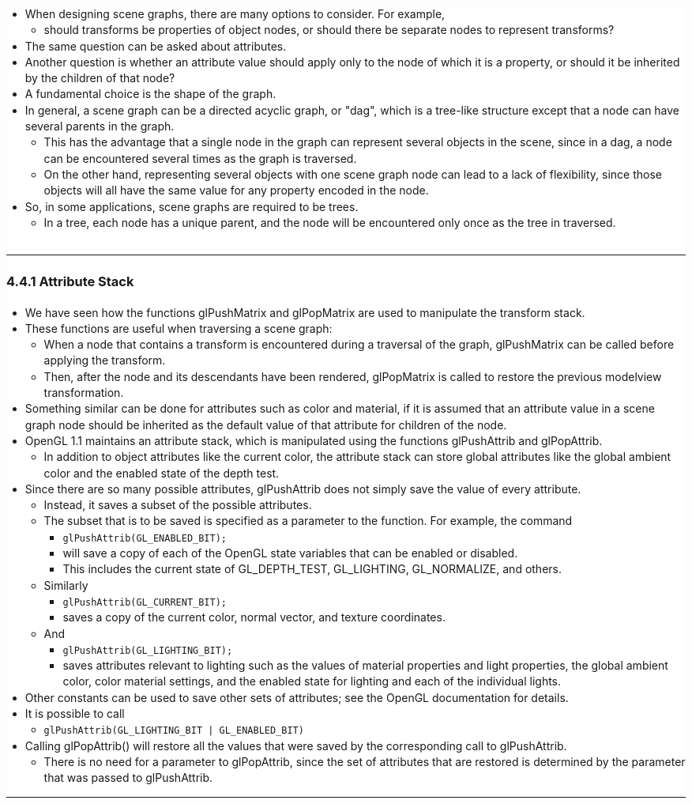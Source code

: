  - When designing scene graphs, there are many options to consider. For example, 
    - should transforms be properties of object nodes, or should there be separate nodes to represent transforms? 
 - The same question can be asked about attributes.
 - Another question is whether an attribute value should apply only to the node of which it is a property, or should it be inherited by the children of that node?
 - A fundamental choice is the shape of the graph.
 - In general, a scene graph can be a directed acyclic graph, or "dag",  which is a tree-like structure except that a node can have several parents in the graph. 
    - This has the advantage that a single node in the graph can represent several objects in the scene, since in a dag, a node can be encountered several times as the graph is traversed. 
    - On the other hand, representing several objects with one scene graph node can lead to a lack of flexibility, since those objects will all have the same value for any property encoded in the node. 
 - So, in some applications, scene graphs are required to be trees. 
    - In a tree, each node has a unique parent, and the node will be encountered only once as the tree in traversed. 


<h2 id="014e48c86844b30ed1ee648f92fef39a"></h2>

-----

### 4.4.1  Attribute Stack

 - We have seen how the functions glPushMatrix and glPopMatrix are used to manipulate the transform stack.
 - These functions are useful when traversing a scene graph: 
    - When a node that contains a transform is encountered during a traversal of the graph, glPushMatrix can be called before applying the transform. 
    - Then, after the node and its descendants have been rendered, glPopMatrix is called to restore the previous modelview transformation.
 - Something similar can be done for attributes such as color and material, if it is assumed that an attribute value in a scene graph node should be inherited as the default value of that attribute for children of the node. 
 - OpenGL 1.1 maintains an attribute stack, which is manipulated using the functions glPushAttrib and glPopAttrib. 
    - In addition to object attributes like the current color, the attribute stack can store global attributes like the global ambient color and the enabled state of the depth test. 
 - Since there are so many possible attributes, glPushAttrib does not simply save the value of every attribute. 
    - Instead, it saves a subset of the possible attributes. 
    - The subset that is to be saved is specified as a parameter to the function. For example, the command
        - `glPushAttrib(GL_ENABLED_BIT);`
        - will save a copy of each of the OpenGL state variables that can be enabled or disabled.
        - This includes the current state of GL_DEPTH_TEST, GL_LIGHTING, GL_NORMALIZE, and others. 
    - Similarly
        - `glPushAttrib(GL_CURRENT_BIT);`
        - saves a copy of the current color, normal vector, and texture coordinates. 
    - And 
        - `glPushAttrib(GL_LIGHTING_BIT);`
        - saves attributes relevant to lighting such as the values of material properties and light properties, the global ambient color, color material settings, and the enabled state for lighting and each of the individual lights.
 - Other constants can be used to save other sets of attributes; see the OpenGL documentation for details. 
 - It is possible to call 
    - `glPushAttrib(GL_LIGHTING_BIT | GL_ENABLED_BIT)`
 - Calling glPopAttrib() will restore all the values that were saved by the corresponding call to glPushAttrib. 
    - There is no need for a parameter to glPopAttrib, since the set of attributes that are restored is determined by the parameter that was passed to glPushAttrib.

---